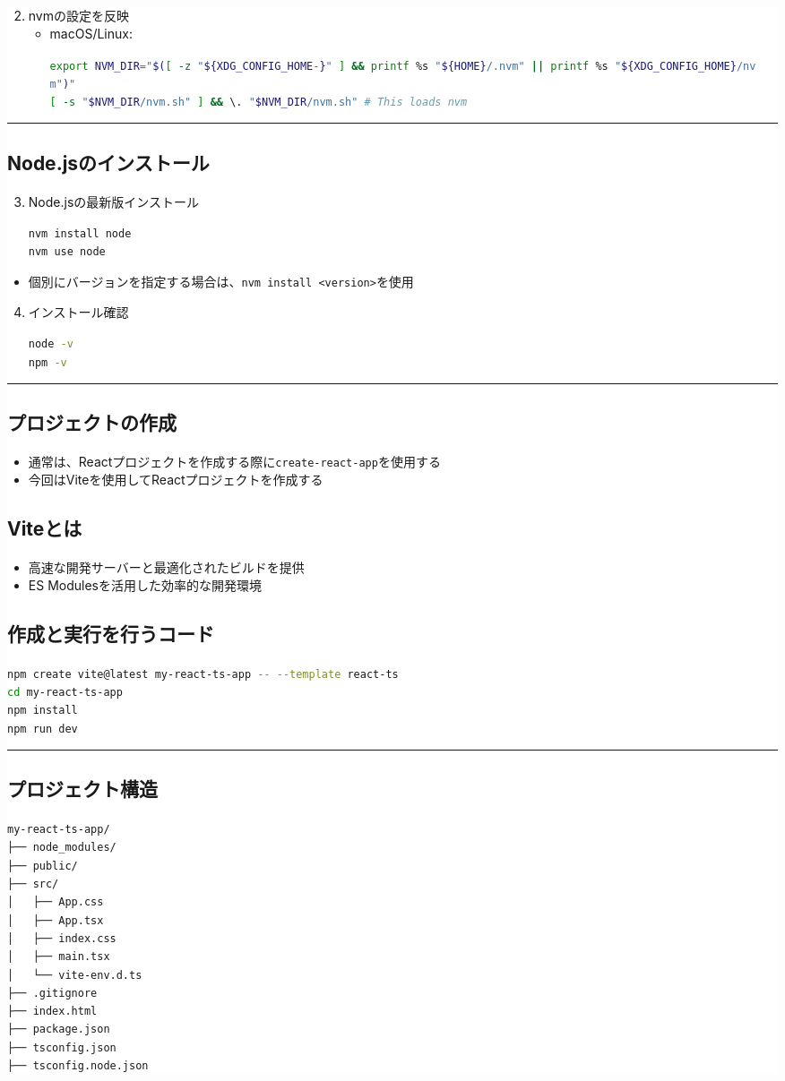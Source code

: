 2. nvmの設定を反映
   - macOS/Linux:
     ```bash
     export NVM_DIR="$([ -z "${XDG_CONFIG_HOME-}" ] && printf %s "${HOME}/.nvm" || printf %s "${XDG_CONFIG_HOME}/nvm")"
     [ -s "$NVM_DIR/nvm.sh" ] && \. "$NVM_DIR/nvm.sh" # This loads nvm
     ```

---

## Node.jsのインストール

3. Node.jsの最新版インストール
  
   ```bash
   nvm install node
   nvm use node
   ```
  - 個別にバージョンを指定する場合は、`nvm install <version>`を使用

4. インストール確認
   ```bash
   node -v
   npm -v
   ```

---

## プロジェクトの作成

- 通常は、Reactプロジェクトを作成する際に`create-react-app`を使用する
- 今回はViteを使用してReactプロジェクトを作成する

## Viteとは
- 高速な開発サーバーと最適化されたビルドを提供
- ES Modulesを活用した効率的な開発環境

## 作成と実行を行うコード

```bash
npm create vite@latest my-react-ts-app -- --template react-ts
cd my-react-ts-app
npm install
npm run dev
```

---

## プロジェクト構造

```
my-react-ts-app/
├── node_modules/
├── public/
├── src/
│   ├── App.css
│   ├── App.tsx
│   ├── index.css
│   ├── main.tsx
│   └── vite-env.d.ts
├── .gitignore
├── index.html
├── package.json
├── tsconfig.json
├── tsconfig.node.json
```